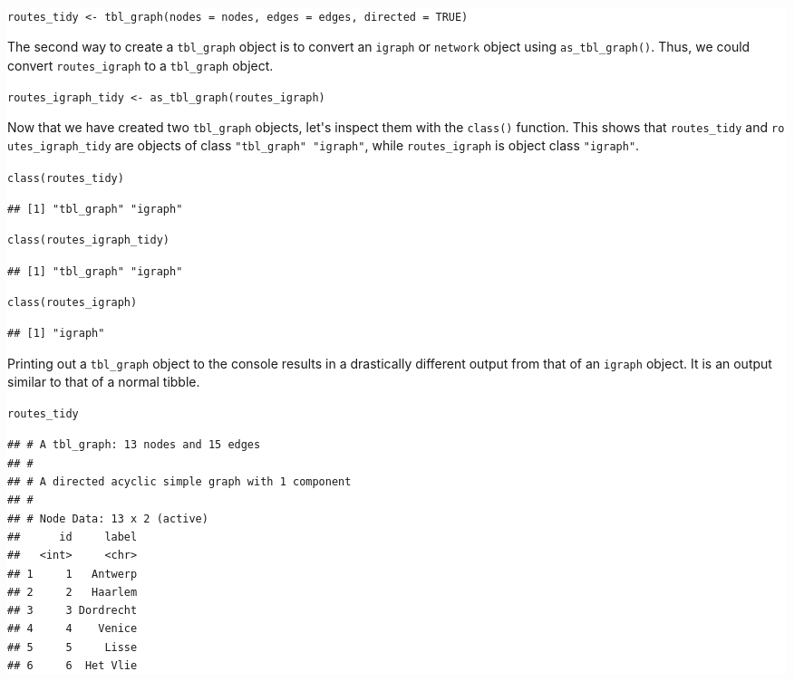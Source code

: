 ``` {.r}
routes_tidy <- tbl_graph(nodes = nodes, edges = edges, directed = TRUE)
```

The second way to create a `tbl_graph` object is to convert an `igraph` or `network` object using `as_tbl_graph()`. Thus, we could convert `routes_igraph` to a `tbl_graph` object.

``` {.r}
routes_igraph_tidy <- as_tbl_graph(routes_igraph)
```

Now that we have created two `tbl_graph` objects, let's inspect them with the `class()` function. This shows that `routes_tidy` and `routes_igraph_tidy` are objects of class `"tbl_graph" "igraph"`, while `routes_igraph` is object class `"igraph"`.

``` {.r}
class(routes_tidy)
```

    ## [1] "tbl_graph" "igraph"

``` {.r}
class(routes_igraph_tidy)
```

    ## [1] "tbl_graph" "igraph"

``` {.r}
class(routes_igraph)
```

    ## [1] "igraph"

Printing out a `tbl_graph` object to the console results in a drastically different output from that of an `igraph` object. It is an output similar to that of a normal tibble.

``` {.r}
routes_tidy
```

    ## # A tbl_graph: 13 nodes and 15 edges
    ## #
    ## # A directed acyclic simple graph with 1 component
    ## #
    ## # Node Data: 13 x 2 (active)
    ##      id     label
    ##   <int>     <chr>
    ## 1     1   Antwerp
    ## 2     2   Haarlem
    ## 3     3 Dordrecht
    ## 4     4    Venice
    ## 5     5     Lisse
    ## 6     6  Het Vlie

[^1]: One example of the interest in network analysis within digital humanities is the newly launched [Journal of Historical Network Research](https://jhnr.uni.lu/index.php/jhnr).
[^2]: For a good description of the `network` object class, including a discussion of its relationship to the `igraph` object class, see [Carter Butts, "network: A Package for Managing Relational Data in R", *Journal of Statistical Software*, 24 (2008): 1–36](https://www.jstatsoft.org/article/view/v024i02)
[^3]: This is the specific structure expected by `visNetwork`, while also conforming to the general expectations of the other packages.
[^4]: This is the expected order for the columns for some of the networking packages that I will be using below.
[^5]: `ungroup()` is not strictly necessary in this case. However, if you do not ungroup the data frame, it is not possible to drop the "source" and "destination" columns, as I do later in the script.
[^6]: Thomas M. J. Fruchterman and Edward M. Reingold, "Graph Drawing by Force-Directed Placement," *Software: Practice and Experience*, 21 (1991): 1129–1164.
[^7]: The `rm()` function is useful if your working environment in R gets disorganized, but you do not want to clear the whole environment and start over again.
[^8]: The relationship between `tbl_graph` and `igraph` objects is similar to that between `tibble` and `data.frame` objects.
[^9]: It is possible to have `ggraph` draw arrows, but I have not shown that here.
[^10]: It can take a bit of time for the tool tip to appear.